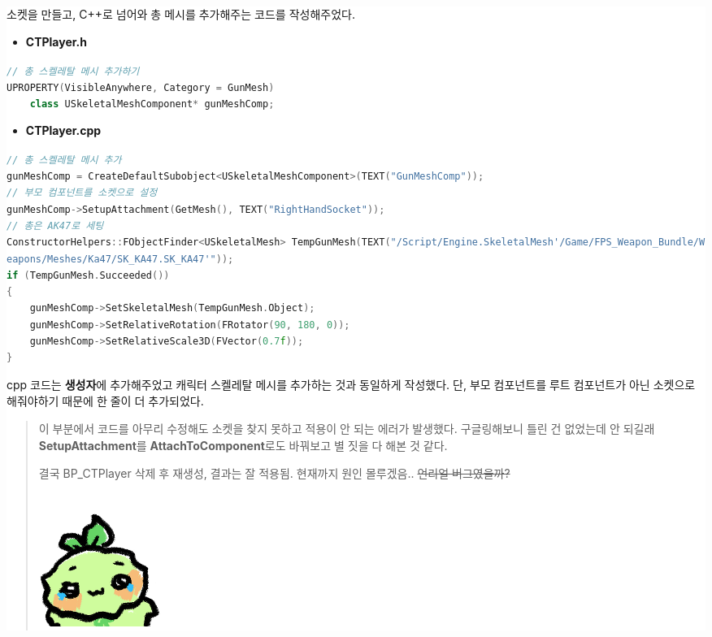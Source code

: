 소켓을 만들고, C++로 넘어와 총 메시를 추가해주는 코드를 작성해주었다.

- **CTPlayer.h**

```c++
// 총 스켈레탈 메시 추가하기
UPROPERTY(VisibleAnywhere, Category = GunMesh)
    class USkeletalMeshComponent* gunMeshComp;
```

- **CTPlayer.cpp**

```c++
// 총 스켈레탈 메시 추가
gunMeshComp = CreateDefaultSubobject<USkeletalMeshComponent>(TEXT("GunMeshComp"));
// 부모 컴포넌트를 소켓으로 설정
gunMeshComp->SetupAttachment(GetMesh(), TEXT("RightHandSocket"));
// 총은 AK47로 세팅
ConstructorHelpers::FObjectFinder<USkeletalMesh> TempGunMesh(TEXT("/Script/Engine.SkeletalMesh'/Game/FPS_Weapon_Bundle/Weapons/Meshes/Ka47/SK_KA47.SK_KA47'"));
if (TempGunMesh.Succeeded())
{
    gunMeshComp->SetSkeletalMesh(TempGunMesh.Object);
    gunMeshComp->SetRelativeRotation(FRotator(90, 180, 0));
    gunMeshComp->SetRelativeScale3D(FVector(0.7f));
}
```

cpp 코드는 **생성자**에 추가해주었고 캐릭터 스켈레탈 메시를 추가하는 것과 동일하게 작성했다. 단, 부모 컴포넌트를 루트 컴포넌트가 아닌 소켓으로 해줘야하기 때문에 한 줄이 더 추가되었다.

> 이 부분에서 코드를 아무리 수정해도 소켓을 찾지 못하고 적용이 안 되는 에러가 발생했다. 구글링해보니 틀린 건 없었는데 안 되길래 **SetupAttachment**를 **AttachToComponent**로도 바꿔보고 별 짓을 다 해본 것 같다.
>
> 결국 BP_CTPlayer 삭제 후 재생성, 결과는 잘 적용됨. 현재까지 원인 몰루겠음.. ~~언리얼 버그였을까?~~
>
> <img src="/assets/images/posts_img/mokoko/21.png" width="20%">
